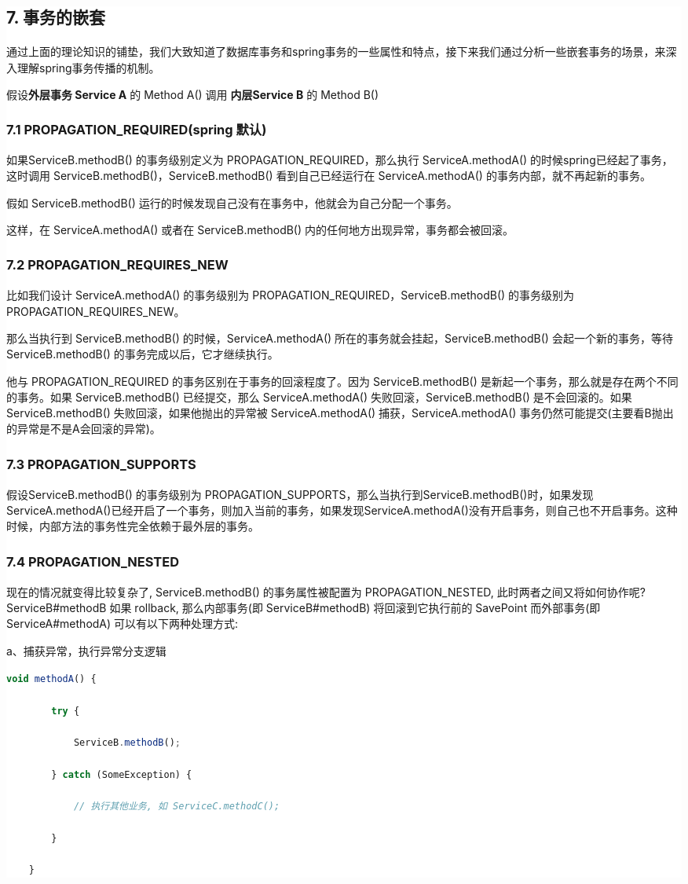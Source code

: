 ## 7. **事务的嵌套**

通过上面的理论知识的铺垫，我们大致知道了数据库事务和spring事务的一些属性和特点，接下来我们通过分析一些嵌套事务的场景，来深入理解spring事务传播的机制。

假设**外层事务 Service A** 的 Method A() 调用 **内层Service B** 的 Method B()

### 7.1 **PROPAGATION_REQUIRED(spring 默认)**

如果ServiceB.methodB() 的事务级别定义为 PROPAGATION_REQUIRED，那么执行  ServiceA.methodA() 的时候spring已经起了事务，这时调用  ServiceB.methodB()，ServiceB.methodB() 看到自己已经运行在 ServiceA.methodA()  的事务内部，就不再起新的事务。

假如 ServiceB.methodB() 运行的时候发现自己没有在事务中，他就会为自己分配一个事务。

这样，在 ServiceA.methodA() 或者在 ServiceB.methodB() 内的任何地方出现异常，事务都会被回滚。

### 7.2 **PROPAGATION_REQUIRES_NEW**

比如我们设计 ServiceA.methodA() 的事务级别为 PROPAGATION_REQUIRED，ServiceB.methodB() 的事务级别为 PROPAGATION_REQUIRES_NEW。

那么当执行到 ServiceB.methodB() 的时候，ServiceA.methodA() 所在的事务就会挂起，ServiceB.methodB() 会起一个新的事务，等待 ServiceB.methodB() 的事务完成以后，它才继续执行。

他与 PROPAGATION_REQUIRED 的事务区别在于事务的回滚程度了。因为 ServiceB.methodB()  是新起一个事务，那么就是存在两个不同的事务。如果 ServiceB.methodB() 已经提交，那么 ServiceA.methodA()  失败回滚，ServiceB.methodB() 是不会回滚的。如果 ServiceB.methodB() 失败回滚，如果他抛出的异常被  ServiceA.methodA() 捕获，ServiceA.methodA() 事务仍然可能提交(主要看B抛出的异常是不是A会回滚的异常)。

### 7.3 **PROPAGATION_SUPPORTS**

假设ServiceB.methodB() 的事务级别为  PROPAGATION_SUPPORTS，那么当执行到ServiceB.methodB()时，如果发现ServiceA.methodA()已经开启了一个事务，则加入当前的事务，如果发现ServiceA.methodA()没有开启事务，则自己也不开启事务。这种时候，内部方法的事务性完全依赖于最外层的事务。

### 7.4 **PROPAGATION_NESTED**

现在的情况就变得比较复杂了, ServiceB.methodB() 的事务属性被配置为 PROPAGATION_NESTED,  此时两者之间又将如何协作呢? ServiceB#methodB 如果 rollback, 那么内部事务(即 ServiceB#methodB)  将回滚到它执行前的 SavePoint 而外部事务(即 ServiceA#methodA) 可以有以下两种处理方式:

a、捕获异常，执行异常分支逻辑

```javascript
void methodA() { 

        try { 

            ServiceB.methodB(); 

        } catch (SomeException) { 

            // 执行其他业务, 如 ServiceC.methodC(); 

        } 

    }
```
